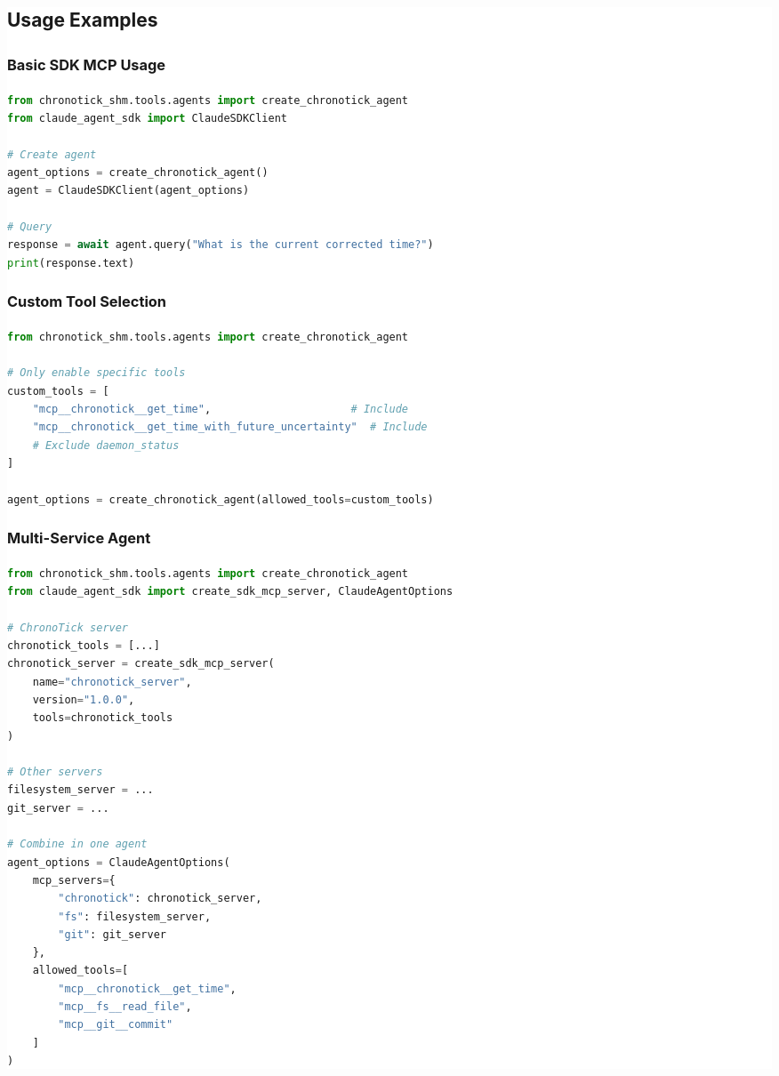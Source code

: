 
## Usage Examples

### Basic SDK MCP Usage

```python
from chronotick_shm.tools.agents import create_chronotick_agent
from claude_agent_sdk import ClaudeSDKClient

# Create agent
agent_options = create_chronotick_agent()
agent = ClaudeSDKClient(agent_options)

# Query
response = await agent.query("What is the current corrected time?")
print(response.text)
```

### Custom Tool Selection

```python
from chronotick_shm.tools.agents import create_chronotick_agent

# Only enable specific tools
custom_tools = [
    "mcp__chronotick__get_time",                      # Include
    "mcp__chronotick__get_time_with_future_uncertainty"  # Include
    # Exclude daemon_status
]

agent_options = create_chronotick_agent(allowed_tools=custom_tools)
```

### Multi-Service Agent

```python
from chronotick_shm.tools.agents import create_chronotick_agent
from claude_agent_sdk import create_sdk_mcp_server, ClaudeAgentOptions

# ChronoTick server
chronotick_tools = [...]
chronotick_server = create_sdk_mcp_server(
    name="chronotick_server",
    version="1.0.0",
    tools=chronotick_tools
)

# Other servers
filesystem_server = ...
git_server = ...

# Combine in one agent
agent_options = ClaudeAgentOptions(
    mcp_servers={
        "chronotick": chronotick_server,
        "fs": filesystem_server,
        "git": git_server
    },
    allowed_tools=[
        "mcp__chronotick__get_time",
        "mcp__fs__read_file",
        "mcp__git__commit"
    ]
)
```